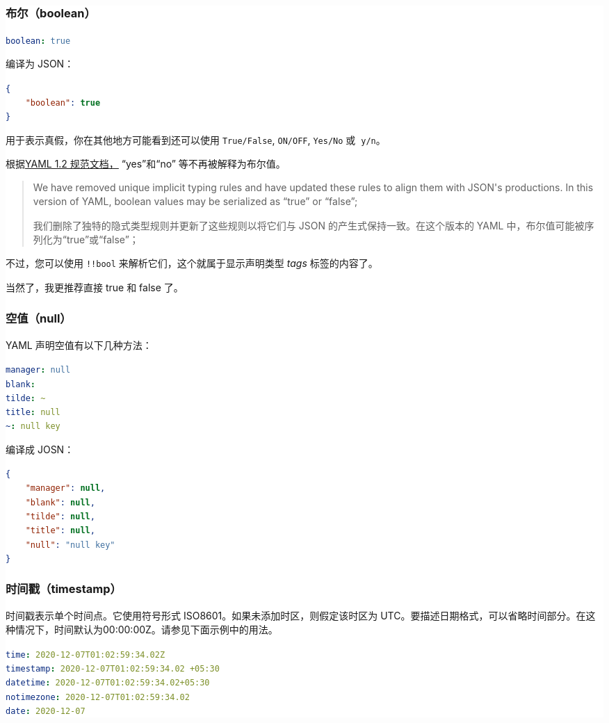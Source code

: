 ### 布尔（boolean）

```yaml
boolean: true
```

编译为 JSON：

```json
{
	"boolean": true
}
```

用于表示真假，你在其他地方可能看到还可以使用 `True/False`, `ON/OFF`, `Yes/No` 或  `y/n`。

根据[YAML 1.2 规范文档，](https://yaml.org/spec/1.2/spec.html) “yes”和“no” 等不再被解释为布尔值。

> We have removed unique implicit typing rules and have updated these rules to align them with JSON's productions. In this version of YAML, boolean values may be serialized as “true” or “false”;
> 
> 我们删除了独特的隐式类型规则并更新了这些规则以将它们与 JSON 的产生式保持一致。在这个版本的 YAML 中，布尔值可能被序列化为“true”或“false”；

不过，您可以使用 `!!bool` 来解析它们，这个就属于显示声明类型 *tags* 标签的内容了。

当然了，我更推荐直接 true 和 false 了。


### 空值（null）

YAML 声明空值有以下几种方法：

```yaml
manager: null
blank:
tilde: ~
title: null
~: null key
```
编译成 JOSN：

```json
{
	"manager": null,
	"blank": null,
	"tilde": null,
	"title": null,
	"null": "null key"
}
```

### 时间戳（timestamp）

时间戳表示单个时间点。它使用符号形式 ISO8601。如果未添加时区，则假定该时区为 UTC。要描述日期格式，可以省略时间部分。在这种情况下，时间默认为00:00:00Z。请参见下面示例中的用法。

```yaml
time: 2020-12-07T01:02:59:34.02Z
timestamp: 2020-12-07T01:02:59:34.02 +05:30
datetime: 2020-12-07T01:02:59:34.02+05:30
notimezone: 2020-12-07T01:02:59:34.02
date: 2020-12-07
```
